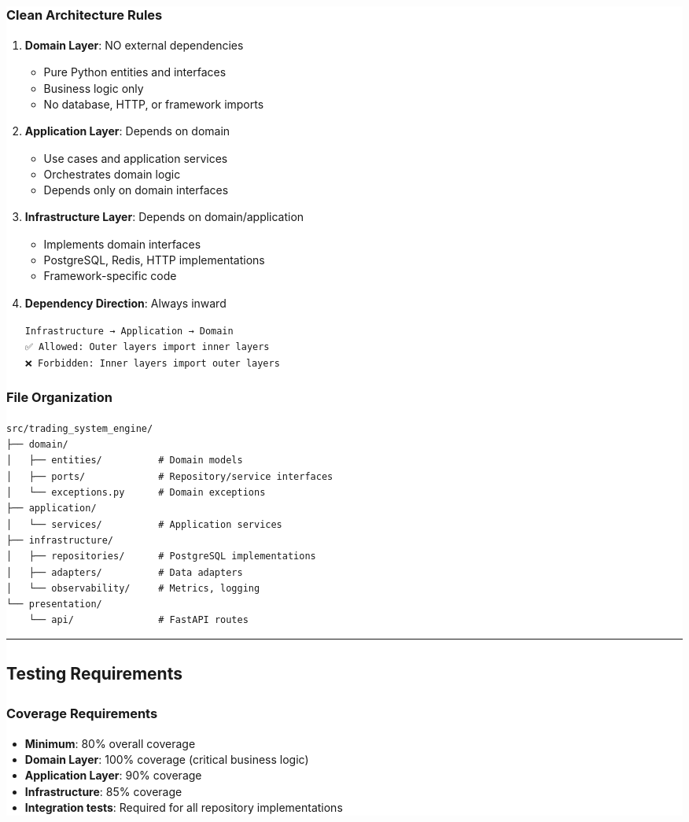 
### Clean Architecture Rules

1. **Domain Layer**: NO external dependencies
   - Pure Python entities and interfaces
   - Business logic only
   - No database, HTTP, or framework imports

2. **Application Layer**: Depends on domain
   - Use cases and application services
   - Orchestrates domain logic
   - Depends only on domain interfaces

3. **Infrastructure Layer**: Depends on domain/application
   - Implements domain interfaces
   - PostgreSQL, Redis, HTTP implementations
   - Framework-specific code

4. **Dependency Direction**: Always inward
   ```
   Infrastructure → Application → Domain
   ✅ Allowed: Outer layers import inner layers
   ❌ Forbidden: Inner layers import outer layers
   ```

### File Organization

```
src/trading_system_engine/
├── domain/
│   ├── entities/          # Domain models
│   ├── ports/             # Repository/service interfaces
│   └── exceptions.py      # Domain exceptions
├── application/
│   └── services/          # Application services
├── infrastructure/
│   ├── repositories/      # PostgreSQL implementations
│   ├── adapters/          # Data adapters
│   └── observability/     # Metrics, logging
└── presentation/
    └── api/               # FastAPI routes
```

---

## Testing Requirements

### Coverage Requirements

- **Minimum**: 80% overall coverage
- **Domain Layer**: 100% coverage (critical business logic)
- **Application Layer**: 90% coverage
- **Infrastructure**: 85% coverage
- **Integration tests**: Required for all repository implementations

